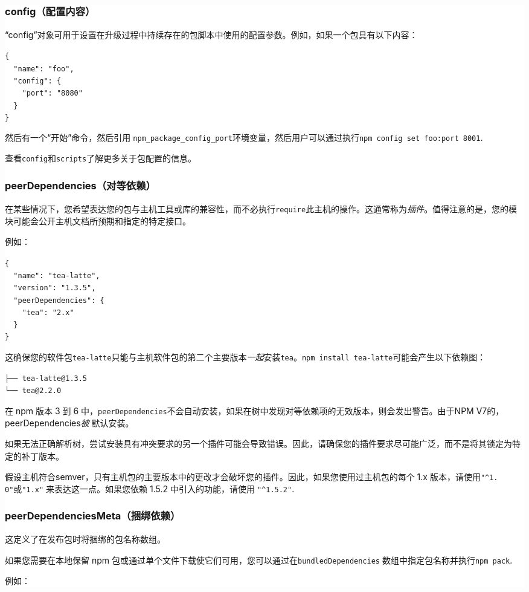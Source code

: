 ### **config（配置内容）**

“config”对象可用于设置在升级过程中持续存在的包脚本中使用的配置参数。例如，如果一个包具有以下内容：

```
{
  "name": "foo",
  "config": {
    "port": "8080"
  }
}

```

然后有一个“开始”命令，然后引用 `npm_package_config_port`环境变量，然后用户可以通过执行`npm config set foo:port 8001`.

查看`config`和`scripts`了解更多关于包配置的信息。

### **peerDependencies（对等依赖）**

在某些情况下，您希望表达您的包与主机工具或库的兼容性，而不必执行`require`此主机的操作。这通常称为*插件*。值得注意的是，您的模块可能会公开主机文档所预期和指定的特定接口。

例如：

```
{
  "name": "tea-latte",
  "version": "1.3.5",
  "peerDependencies": {
    "tea": "2.x"
  }
}

```

这确保您的软件包`tea-latte`只能与主机软件包的第二个主要版本*一起*安装`tea`。`npm install tea-latte`可能会产生以下依赖图：

```
├── tea-latte@1.3.5
└── tea@2.2.0

```

在 npm 版本 3 到 6 中，`peerDependencies`不会自动安装，如果在树中发现对等依赖项的无效版本，则会发出警告。由于NPM V7的，peerDependencies*被* 默认安装。

如果无法正确解析树，尝试安装具有冲突要求的另一个插件可能会导致错误。因此，请确保您的插件要求尽可能广泛，而不是将其锁定为特定的补丁版本。

假设主机符合semver，只有主机包的主要版本中的更改才会破坏您的插件。因此，如果您使用过主机包的每个 1.x 版本，请使用`"^1.0"`或`"1.x"` 来表达这一点。如果您依赖 1.5.2 中引入的功能，请使用 `"^1.5.2"`.

### **peerDependenciesMeta（捆绑依赖）**

这定义了在发布包时将捆绑的包名称数组。

如果您需要在本地保留 npm 包或通过单个文件下载使它们可用，您可以通过在`bundledDependencies` 数组中指定包名称并执行`npm pack`.

例如：
